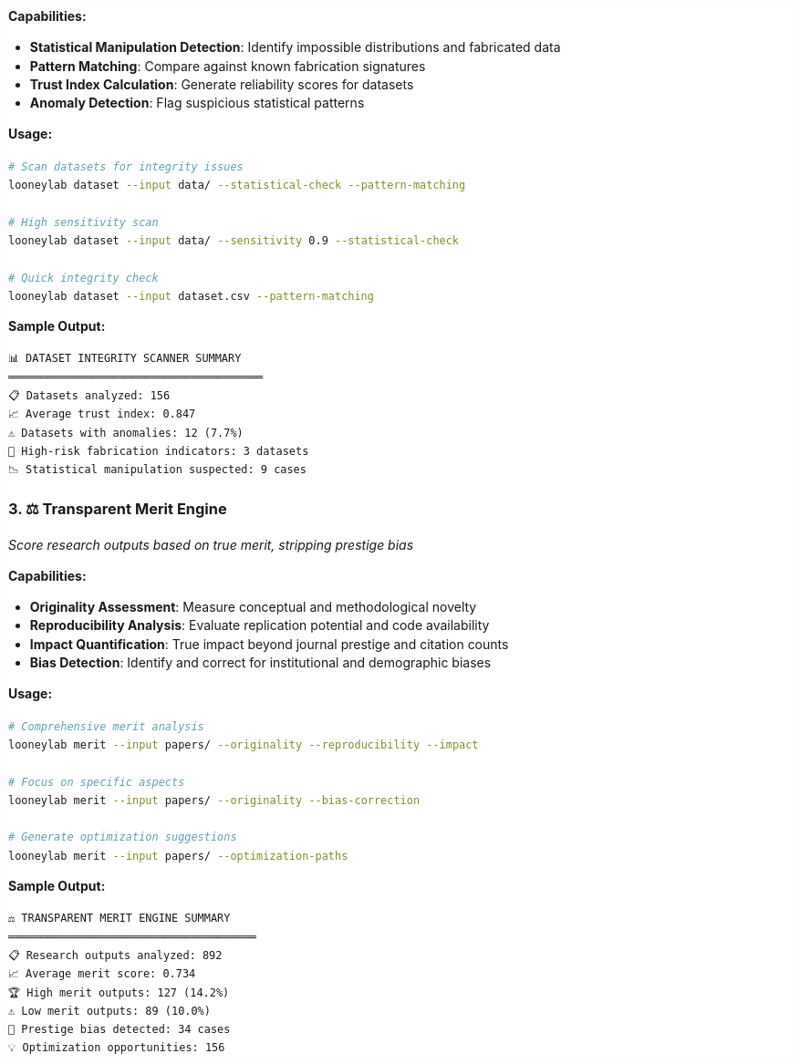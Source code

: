 **Capabilities:**
- **Statistical Manipulation Detection**: Identify impossible distributions and fabricated data
- **Pattern Matching**: Compare against known fabrication signatures
- **Trust Index Calculation**: Generate reliability scores for datasets
- **Anomaly Detection**: Flag suspicious statistical patterns

**Usage:**
```bash
# Scan datasets for integrity issues
looneylab dataset --input data/ --statistical-check --pattern-matching

# High sensitivity scan
looneylab dataset --input data/ --sensitivity 0.9 --statistical-check

# Quick integrity check
looneylab dataset --input dataset.csv --pattern-matching
```

**Sample Output:**
```
📊 DATASET INTEGRITY SCANNER SUMMARY
═══════════════════════════════════════
📋 Datasets analyzed: 156
📈 Average trust index: 0.847
⚠️ Datasets with anomalies: 12 (7.7%)
🚨 High-risk fabrication indicators: 3 datasets
📉 Statistical manipulation suspected: 9 cases
```

### **3. ⚖️ Transparent Merit Engine**
*Score research outputs based on true merit, stripping prestige bias*

**Capabilities:**
- **Originality Assessment**: Measure conceptual and methodological novelty
- **Reproducibility Analysis**: Evaluate replication potential and code availability
- **Impact Quantification**: True impact beyond journal prestige and citation counts
- **Bias Detection**: Identify and correct for institutional and demographic biases

**Usage:**
```bash
# Comprehensive merit analysis
looneylab merit --input papers/ --originality --reproducibility --impact

# Focus on specific aspects
looneylab merit --input papers/ --originality --bias-correction

# Generate optimization suggestions
looneylab merit --input papers/ --optimization-paths
```

**Sample Output:**
```
⚖️ TRANSPARENT MERIT ENGINE SUMMARY
══════════════════════════════════════
📋 Research outputs analyzed: 892
📈 Average merit score: 0.734
🏆 High merit outputs: 127 (14.2%)
⚠️ Low merit outputs: 89 (10.0%)
🎯 Prestige bias detected: 34 cases
💡 Optimization opportunities: 156
```
